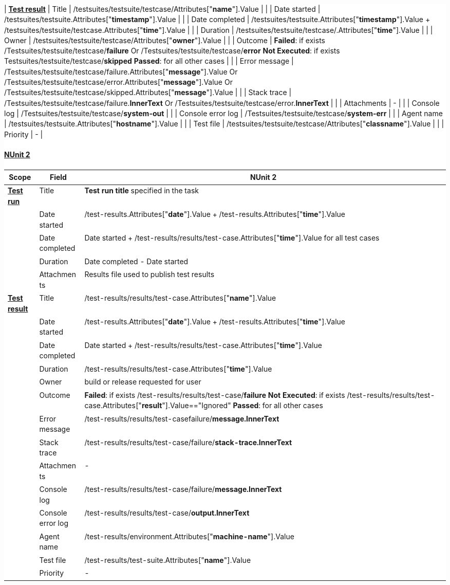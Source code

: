 | [**Test result**](/azure/devops/pipelines/test/test-glossary) | Title | /testsuites/testsuite/testcase/Attributes["**name**"].Value |
|  | Date started | /testsuites/testsuite.Attributes["**timestamp**"].Value |
|  | Date completed | /testsuites/testsuite.Attributes["**timestamp**"].Value +  /testsuites/testsuite/testcase.Attributes["**time**"].Value |
|  | Duration | /testsuites/testsuite/testcase/.Attributes["**time**"].Value |
|  | Owner | /testsuites/testsuite/testcase/Attributes["**owner**"].Value |
|  | Outcome | **Failed**: if exists /Testsuites/testsuite/testcase/**failure** Or /Testsuites/testsuite/testcase/**error**  **Not Executed**: if exists Testsuites/testsuite/testcase/**skipped**  **Passed**: for all other cases |
|  | Error message | /Testsuites/testsuite/testcase/failure.Attributes["**message**"].Value Or /Testsuites/testsuite/testcase/error.Attributes["**message**"].Value Or /Testsuites/testsuite/testcase/skipped.Attributes["**message**"].Value |
|  | Stack trace | /Testsuites/testsuite/testcase/failure.**InnerText** Or /Testsuites/testsuite/testcase/error.**InnerText** |
|  | Attachments | - |
|  | Console log | /Testsuites/testsuite/testcase/**system-out** |
|  | Console error log | /Testsuites/testsuite/testcase/**system-err** |
|  | Agent name | /testsuites/testsuite.Attributes["**hostname**"].Value |
|  | Test file | /testsuites/testsuite/testcase/Attributes["**classname**"].Value |
|  | Priority | - |

#### [NUnit 2](#tab/nunit2)

| Scope | Field | NUnit 2 |
|-|-|-|
| [**Test run**](/azure/devops/pipelines/test/test-glossary) | Title | **Test run title** specified in the task |
|  | Date started | /test-results.Attributes["**date**"].Value + /test-results.Attributes["**time**"].Value |
|  | Date completed | Date started + /test-results/results/test-case.Attributes["**time**"].Value for all test cases |
|  | Duration | Date completed - Date started |
|  | Attachments | Results file used to publish test results |
| [**Test result**](/azure/devops/pipelines/test/test-glossary) | Title | /test-results/results/test-case.Attributes["**name**"].Value |
|  | Date started | /test-results.Attributes["**date**"].Value + /test-results.Attributes["**time**"].Value |
|  | Date completed | Date started + /test-results/results/test-case.Attributes["**time**"].Value |
|  | Duration | /test-results/results/test-case.Attributes["**time**"].Value |
|  | Owner | build or release requested for user |
|  | Outcome | **Failed**: if exists /test-results/results/test-case/**failure**  **Not Executed**: if exists /test-results/results/test-case.Attributes["**result**"].Value=="Ignored"  **Passed**: for all other cases |
|  | Error message | /test-results/results/test-casefailure/**message.InnerText** |
|  | Stack trace | /test-results/results/test-case/failure/**stack-trace.InnerText** |
|  | Attachments | - |
|  | Console log | /test-results/results/test-case/failure/**message.InnerText** |
|  | Console error log | /test-results/results/test-case/**output.InnerText** |
|  | Agent name | /test-results/environment.Attributes["**machine-name**"].Value |
|  | Test file | /test-results/test-suite.Attributes["**name**"].Value |
|  | Priority | - |
